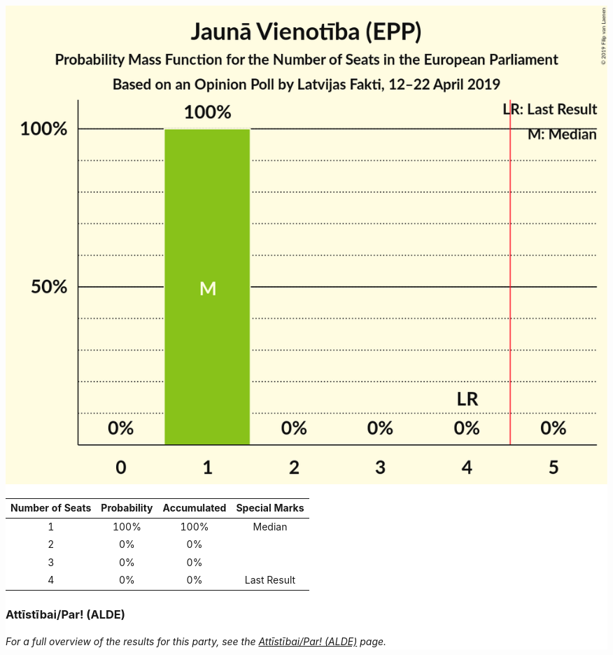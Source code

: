 ![Graph with seats probability mass function not yet produced](2019-04-22-LatvijasFakti-seats-pmf-jaunāvienotībaepp.png "Seats Probability Mass Function")

| Number of Seats | Probability | Accumulated | Special Marks |
|:---------------:|:-----------:|:-----------:|:-------------:|
| 1 | 100% | 100% | Median |
| 2 | 0% | 0% |  |
| 3 | 0% | 0% |  |
| 4 | 0% | 0% | Last Result |

### Attīstībai/Par! (ALDE)

*For a full overview of the results for this party, see the [Attīstībai/Par! (ALDE)](party-attīstībaiparalde.html) page.*
